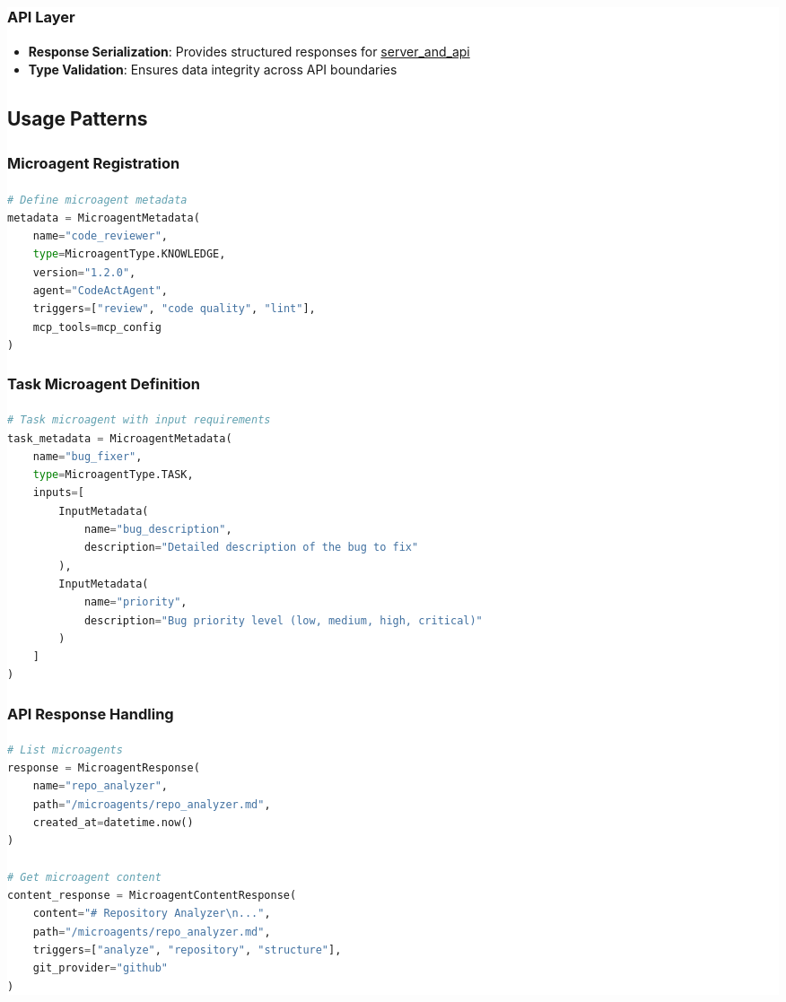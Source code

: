 ### API Layer
- **Response Serialization**: Provides structured responses for [server_and_api](server_and_api.md)
- **Type Validation**: Ensures data integrity across API boundaries

## Usage Patterns

### Microagent Registration

```python
# Define microagent metadata
metadata = MicroagentMetadata(
    name="code_reviewer",
    type=MicroagentType.KNOWLEDGE,
    version="1.2.0",
    agent="CodeActAgent",
    triggers=["review", "code quality", "lint"],
    mcp_tools=mcp_config
)
```

### Task Microagent Definition

```python
# Task microagent with input requirements
task_metadata = MicroagentMetadata(
    name="bug_fixer",
    type=MicroagentType.TASK,
    inputs=[
        InputMetadata(
            name="bug_description",
            description="Detailed description of the bug to fix"
        ),
        InputMetadata(
            name="priority",
            description="Bug priority level (low, medium, high, critical)"
        )
    ]
)
```

### API Response Handling

```python
# List microagents
response = MicroagentResponse(
    name="repo_analyzer",
    path="/microagents/repo_analyzer.md",
    created_at=datetime.now()
)

# Get microagent content
content_response = MicroagentContentResponse(
    content="# Repository Analyzer\n...",
    path="/microagents/repo_analyzer.md",
    triggers=["analyze", "repository", "structure"],
    git_provider="github"
)
```
